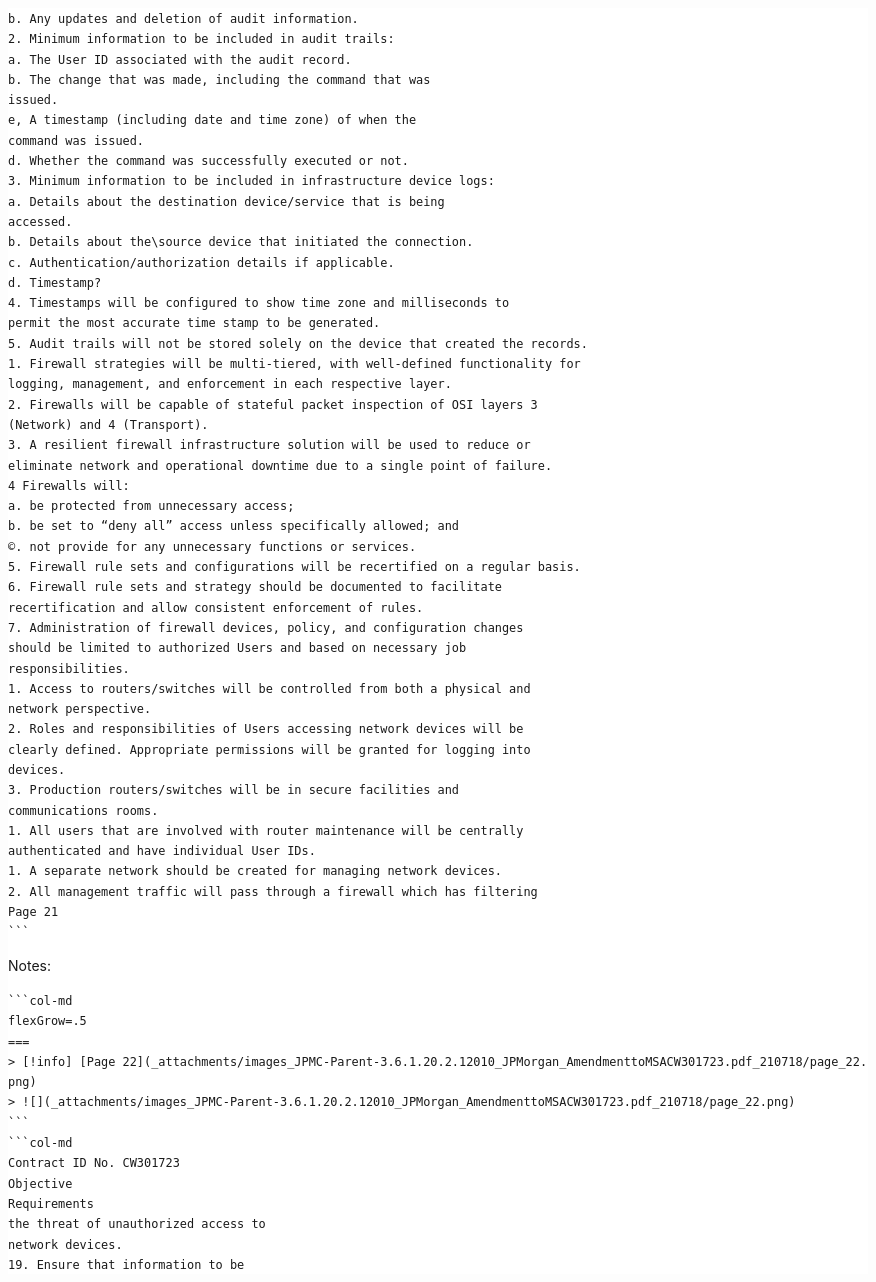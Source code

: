````col
b. Any updates and deletion of audit information.  
2. Minimum information to be included in audit trails:
a. The User ID associated with the audit record.
b. The change that was made, including the command that was
issued.
e, A timestamp (including date and time zone) of when the
command was issued.
d. Whether the command was successfully executed or not.  
3. Minimum information to be included in infrastructure device logs:
a. Details about the destination device/service that is being
accessed.
b. Details about the\source device that initiated the connection.
c. Authentication/authorization details if applicable.
d. Timestamp?  
4. Timestamps will be configured to show time zone and milliseconds to
permit the most accurate time stamp to be generated.  
5. Audit trails will not be stored solely on the device that created the records.
1. Firewall strategies will be multi-tiered, with well-defined functionality for
logging, management, and enforcement in each respective layer.  
2. Firewalls will be capable of stateful packet inspection of OSI layers 3
(Network) and 4 (Transport).  
3. A resilient firewall infrastructure solution will be used to reduce or
eliminate network and operational downtime due to a single point of failure.
4 Firewalls will:  
a. be protected from unnecessary access;
b. be set to “deny all” access unless specifically allowed; and
©. not provide for any unnecessary functions or services.  
5. Firewall rule sets and configurations will be recertified on a regular basis.
6. Firewall rule sets and strategy should be documented to facilitate
recertification and allow consistent enforcement of rules.  
7. Administration of firewall devices, policy, and configuration changes
should be limited to authorized Users and based on necessary job
responsibilities.  
1. Access to routers/switches will be controlled from both a physical and
network perspective.  
2. Roles and responsibilities of Users accessing network devices will be
clearly defined. Appropriate permissions will be granted for logging into
devices.  
3. Production routers/switches will be in secure facilities and
communications rooms.  
1. All users that are involved with router maintenance will be centrally
authenticated and have individual User IDs.  
1. A separate network should be created for managing network devices.
2. All management traffic will pass through a firewall which has filtering  
Page 21  
```
````
Notes:    
````col
```col-md
flexGrow=.5
===
> [!info] [Page 22](_attachments/images_JPMC-Parent-3.6.1.20.2.12010_JPMorgan_AmendmenttoMSACW301723.pdf_210718/page_22.png)
> ![](_attachments/images_JPMC-Parent-3.6.1.20.2.12010_JPMorgan_AmendmenttoMSACW301723.pdf_210718/page_22.png)
```  
```col-md
Contract ID No. CW301723  
Objective  
Requirements  
the threat of unauthorized access to
network devices.  
19. Ensure that information to be
````